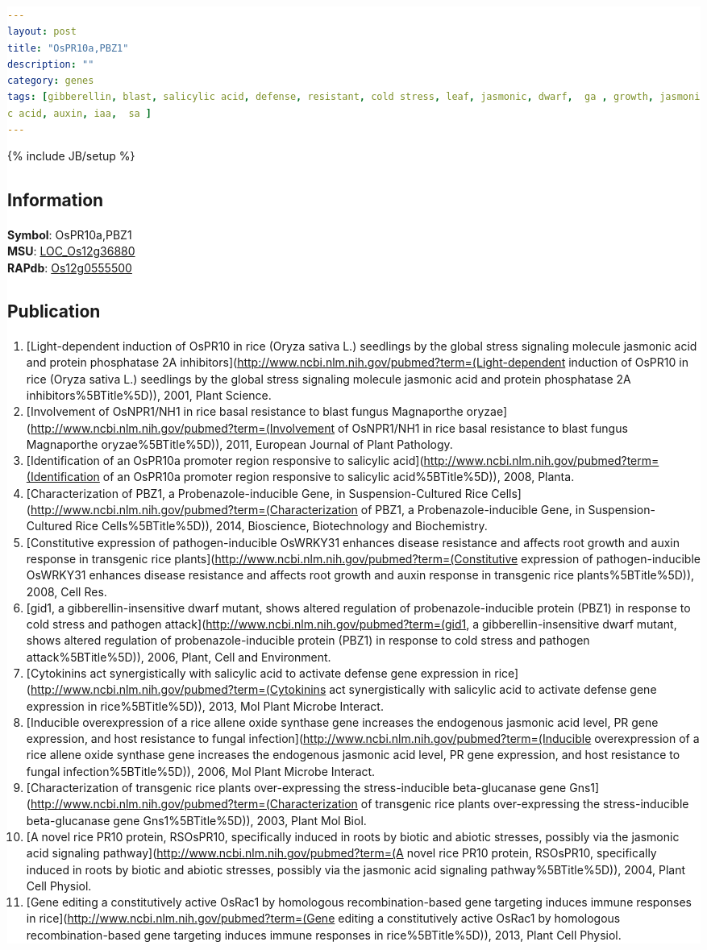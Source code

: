 ```yaml
---
layout: post
title: "OsPR10a,PBZ1"
description: ""
category: genes
tags: [gibberellin, blast, salicylic acid, defense, resistant, cold stress, leaf, jasmonic, dwarf,  ga , growth, jasmonic acid, auxin, iaa,  sa ]
---
```

{% include JB/setup %}

## Information
__Symbol__: OsPR10a,PBZ1  
__MSU__: [LOC_Os12g36880](http://rice.plantbiology.msu.edu/cgi-bin/ORF_infopage.cgi?orf=LOC_Os12g36880)  
__RAPdb__: [Os12g0555500](http://rapdb.dna.affrc.go.jp/viewer/gbrowse_details/irgsp1?name=Os12g0555500)  

## Publication
1. [Light-dependent induction of OsPR10 in rice (Oryza sativa L.) seedlings by the global stress signaling molecule jasmonic acid and protein phosphatase 2A inhibitors](http://www.ncbi.nlm.nih.gov/pubmed?term=(Light-dependent induction of OsPR10 in rice (Oryza sativa L.) seedlings by the global stress signaling molecule jasmonic acid and protein phosphatase 2A inhibitors%5BTitle%5D)), 2001, Plant Science.
2. [Involvement of OsNPR1/NH1 in rice basal resistance to blast fungus Magnaporthe oryzae](http://www.ncbi.nlm.nih.gov/pubmed?term=(Involvement of OsNPR1/NH1 in rice basal resistance to blast fungus Magnaporthe oryzae%5BTitle%5D)), 2011, European Journal of Plant Pathology.
3. [Identification of an OsPR10a promoter region responsive to salicylic acid](http://www.ncbi.nlm.nih.gov/pubmed?term=(Identification of an OsPR10a promoter region responsive to salicylic acid%5BTitle%5D)), 2008, Planta.
4. [Characterization of PBZ1, a Probenazole-inducible Gene, in Suspension-Cultured Rice Cells](http://www.ncbi.nlm.nih.gov/pubmed?term=(Characterization of PBZ1, a Probenazole-inducible Gene, in Suspension-Cultured Rice Cells%5BTitle%5D)), 2014, Bioscience, Biotechnology and Biochemistry.
5. [Constitutive expression of pathogen-inducible OsWRKY31 enhances disease resistance and affects root growth and auxin response in transgenic rice plants](http://www.ncbi.nlm.nih.gov/pubmed?term=(Constitutive expression of pathogen-inducible OsWRKY31 enhances disease resistance and affects root growth and auxin response in transgenic rice plants%5BTitle%5D)), 2008, Cell Res.
6. [gid1, a gibberellin-insensitive dwarf mutant, shows altered regulation of probenazole-inducible protein (PBZ1) in response to cold stress and pathogen attack](http://www.ncbi.nlm.nih.gov/pubmed?term=(gid1, a gibberellin-insensitive dwarf mutant, shows altered regulation of probenazole-inducible protein (PBZ1) in response to cold stress and pathogen attack%5BTitle%5D)), 2006, Plant, Cell and Environment.
7. [Cytokinins act synergistically with salicylic acid to activate defense gene expression in rice](http://www.ncbi.nlm.nih.gov/pubmed?term=(Cytokinins act synergistically with salicylic acid to activate defense gene expression in rice%5BTitle%5D)), 2013, Mol Plant Microbe Interact.
8. [Inducible overexpression of a rice allene oxide synthase gene increases the endogenous jasmonic acid level, PR gene expression, and host resistance to fungal infection](http://www.ncbi.nlm.nih.gov/pubmed?term=(Inducible overexpression of a rice allene oxide synthase gene increases the endogenous jasmonic acid level, PR gene expression, and host resistance to fungal infection%5BTitle%5D)), 2006, Mol Plant Microbe Interact.
9. [Characterization of transgenic rice plants over-expressing the stress-inducible beta-glucanase gene Gns1](http://www.ncbi.nlm.nih.gov/pubmed?term=(Characterization of transgenic rice plants over-expressing the stress-inducible beta-glucanase gene Gns1%5BTitle%5D)), 2003, Plant Mol Biol.
10. [A novel rice PR10 protein, RSOsPR10, specifically induced in roots by biotic and abiotic stresses, possibly via the jasmonic acid signaling pathway](http://www.ncbi.nlm.nih.gov/pubmed?term=(A novel rice PR10 protein, RSOsPR10, specifically induced in roots by biotic and abiotic stresses, possibly via the jasmonic acid signaling pathway%5BTitle%5D)), 2004, Plant Cell Physiol.
11. [Gene editing a constitutively active OsRac1 by homologous recombination-based gene targeting induces immune responses in rice](http://www.ncbi.nlm.nih.gov/pubmed?term=(Gene editing a constitutively active OsRac1 by homologous recombination-based gene targeting induces immune responses in rice%5BTitle%5D)), 2013, Plant Cell Physiol.